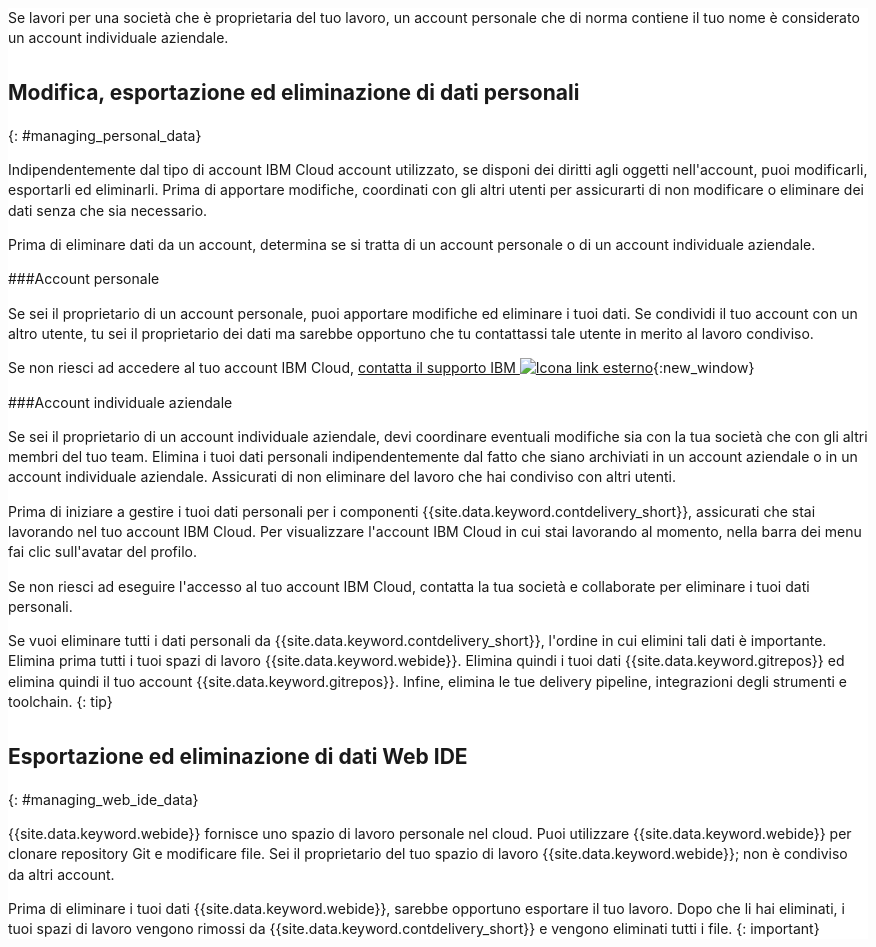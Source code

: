 Se lavori per una società che è proprietaria del tuo lavoro, un account personale che di norma contiene il tuo nome è considerato un account individuale aziendale. 

## Modifica, esportazione ed eliminazione di dati personali
{: #managing_personal_data}

Indipendentemente dal tipo di account IBM Cloud account utilizzato, se disponi dei diritti agli oggetti nell'account, puoi modificarli, esportarli ed eliminarli. Prima di apportare modifiche, coordinati con gli altri utenti per assicurarti di non modificare o eliminare dei dati senza che sia necessario.

Prima di eliminare dati da un account, determina se si tratta di un account personale o di un account individuale aziendale.

###Account personale

Se sei il proprietario di un account personale, puoi apportare modifiche ed eliminare i tuoi dati. Se condividi il tuo account con un altro utente, tu sei il proprietario dei dati ma sarebbe opportuno che tu contattassi tale utente in merito al lavoro condiviso. 

Se non riesci ad accedere al tuo account IBM Cloud, [contatta il supporto IBM ![Icona link esterno](../../icons/launch-glyph.svg "Icona link esterno")](https://www.ibm.com/cloud/support){:new_window}
 
###Account individuale aziendale

Se sei il proprietario di un account individuale aziendale, devi coordinare eventuali modifiche sia con la tua società che con gli altri membri del tuo team. Elimina i tuoi dati personali indipendentemente dal fatto che siano archiviati in un account aziendale o in un account individuale aziendale. Assicurati di non eliminare del lavoro che hai condiviso con altri utenti.

Prima di iniziare a gestire i tuoi dati personali per i componenti {{site.data.keyword.contdelivery_short}}, assicurati che stai lavorando nel tuo account IBM Cloud. Per visualizzare l'account IBM Cloud in cui stai lavorando al momento, nella barra dei menu fai clic sull'avatar del profilo. 

Se non riesci ad eseguire l'accesso al tuo account IBM Cloud, contatta la tua società e collaborate per eliminare i tuoi dati personali.

Se vuoi eliminare tutti i dati personali da {{site.data.keyword.contdelivery_short}}, l'ordine in cui elimini tali dati è importante. Elimina prima tutti i tuoi spazi di lavoro {{site.data.keyword.webide}}. Elimina quindi i tuoi dati {{site.data.keyword.gitrepos}} ed elimina quindi il tuo account {{site.data.keyword.gitrepos}}. Infine, elimina le tue delivery pipeline, integrazioni degli strumenti e toolchain.
{: tip}

## Esportazione ed eliminazione di dati Web IDE
{: #managing_web_ide_data}

{{site.data.keyword.webide}} fornisce uno spazio di lavoro personale nel cloud. Puoi utilizzare {{site.data.keyword.webide}} per clonare repository Git e modificare file. Sei il proprietario del tuo spazio di lavoro {{site.data.keyword.webide}}; non è condiviso da altri account.

Prima di eliminare i tuoi dati {{site.data.keyword.webide}}, sarebbe opportuno esportare il tuo lavoro. Dopo che li hai eliminati, i tuoi spazi di lavoro vengono rimossi da {{site.data.keyword.contdelivery_short}} e vengono eliminati tutti i file.
{: important}
